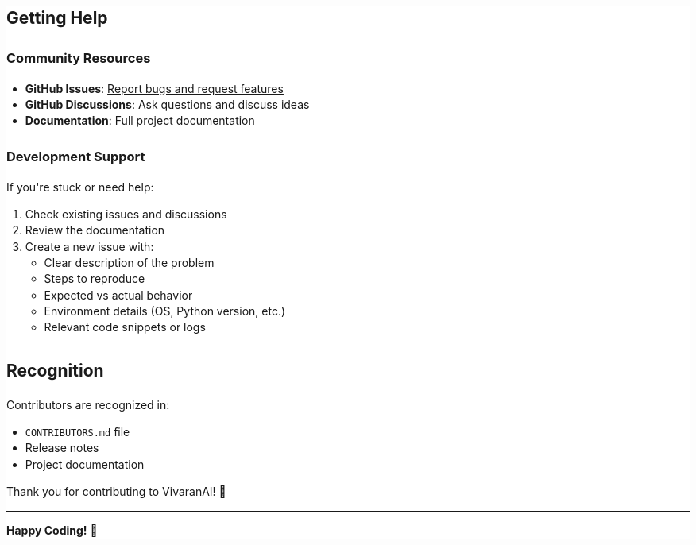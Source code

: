 ## Getting Help

### Community Resources

- **GitHub Issues**: [Report bugs and request features](https://github.com/ashish-frozo/VivaranAI/issues)
- **GitHub Discussions**: [Ask questions and discuss ideas](https://github.com/ashish-frozo/VivaranAI/discussions)
- **Documentation**: [Full project documentation](../README.md)

### Development Support

If you're stuck or need help:

1. Check existing issues and discussions
2. Review the documentation
3. Create a new issue with:
   - Clear description of the problem
   - Steps to reproduce
   - Expected vs actual behavior
   - Environment details (OS, Python version, etc.)
   - Relevant code snippets or logs

## Recognition

Contributors are recognized in:
- `CONTRIBUTORS.md` file
- Release notes
- Project documentation

Thank you for contributing to VivaranAI! 🙏

---

**Happy Coding!** 🚀 